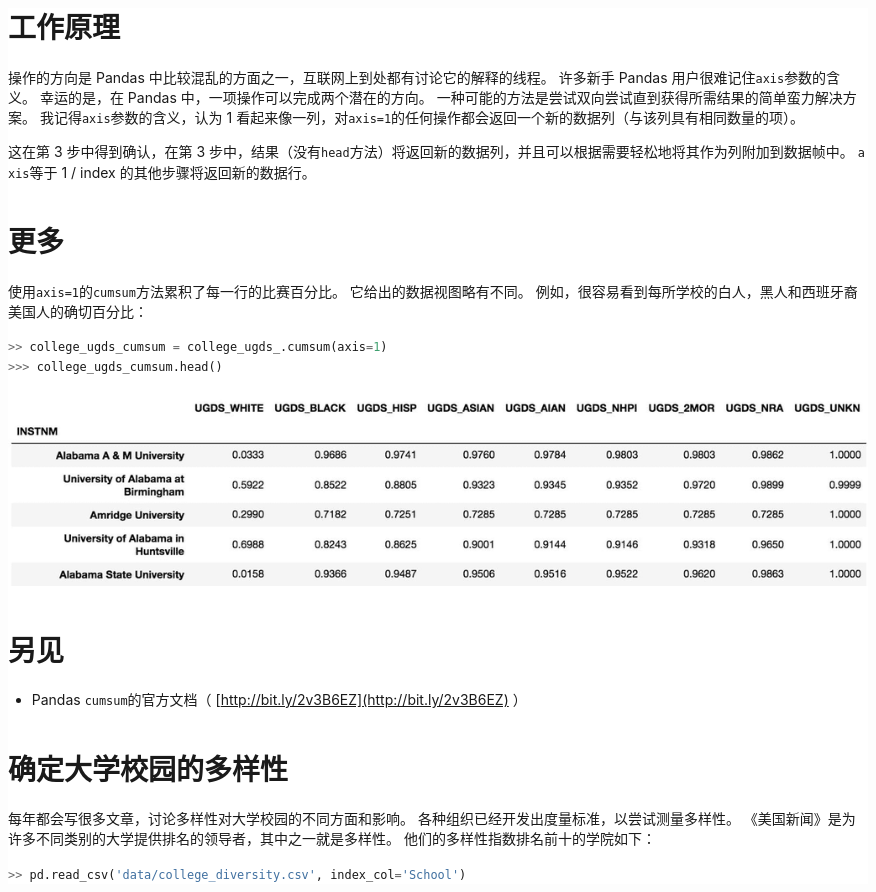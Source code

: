 # 工作原理

操作的方向是 Pandas 中比较混乱的方面之一，互联网上到处都有讨论它的解释的线程。 许多新手 Pandas 用户很难记住`axis`参数的含义。 幸运的是，在 Pandas 中，一项操作可以完成两个潜在的方向。 一种可能的方法是尝试双向尝试直到获得所需结果的简单蛮力解决方案。 我记得`axis`参数的含义，认为 1 看起来像一列，对`axis=1`的任何操作都会返回一个新的数据列（与该列具有相同数量的项）。

这在第 3 步中得到确认，在第 3 步中，结果（没有`head`方法）将返回新的数据列，并且可以根据需要轻松地将其作为列附加到数据帧中。 `axis`等于 1 / index 的其他步骤将返回新的数据行。

# 更多

使用`axis=1`的`cumsum`方法累积了每一行的比赛百分比。 它给出的数据视图略有不同。 例如，很容易看到每所学校的白人，黑人和西班牙裔美国人的确切百分比：

```py
>> college_ugds_cumsum = college_ugds_.cumsum(axis=1)
>>> college_ugds_cumsum.head()
```

![](img/00035.jpeg)

# 另见

*   Pandas `cumsum`的官方文档（ [http://bit.ly/2v3B6EZ](http://bit.ly/2v3B6EZ) ）

# 确定大学校园的多样性

每年都会写很多文章，讨论多样性对大学校园的不同方面和影响。 各种组织已经开发出度量标准，以尝试测量多样性。 《美国新闻》是为许多不同类别的大学提供排名的领导者，其中之一就是多样性。 他们的多样性指数排名前十的学院如下：

```py
>> pd.read_csv('data/college_diversity.csv', index_col='School')
```
